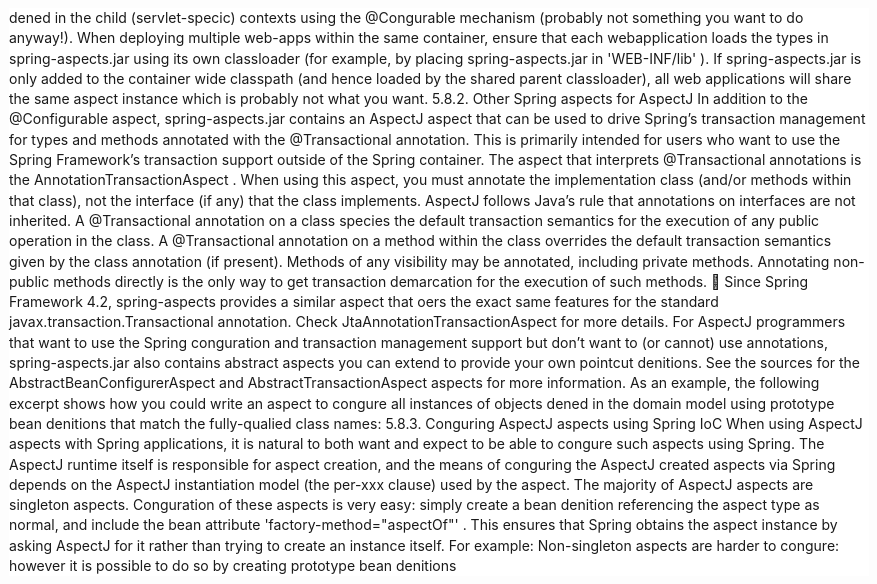 
dened
in the child (servlet-specic)
contexts using the @Congurable
mechanism
(probably not something you want to do anyway!).
When deploying multiple web-apps within the same container, ensure that each webapplication
loads the types in spring-aspects.jar using its own classloader (for example,
by placing spring-aspects.jar in 'WEB-INF/lib' ). If spring-aspects.jar is only added to
the container wide classpath (and hence loaded by the shared parent classloader), all web
applications will share the same aspect instance which is probably not what you want.
5.8.2. Other Spring aspects for AspectJ
In addition to the @Configurable aspect, spring-aspects.jar contains an AspectJ aspect
that can be used to drive Spring’s transaction management for types and methods
annotated with the @Transactional annotation. This is primarily intended for users who
want to use the Spring Framework’s transaction support outside of the Spring container.
The aspect that interprets @Transactional annotations is the
AnnotationTransactionAspect . When using this aspect, you must annotate the
implementation class (and/or methods within that class), not the interface (if any) that the
class implements. AspectJ follows Java’s rule that annotations on interfaces are not
inherited.
A @Transactional annotation on a class species
the default transaction semantics for the
execution of any public operation in the class.
A @Transactional annotation on a method within the class overrides the default
transaction semantics given by the class annotation (if present). Methods of any visibility
may be annotated, including private methods. Annotating non-public methods directly is
the only way to get transaction demarcation for the execution of such methods.

Since Spring Framework 4.2, spring-aspects provides a similar aspect
that oers
the exact same features for the standard
javax.transaction.Transactional annotation. Check
JtaAnnotationTransactionAspect for more details.
For AspectJ programmers that want to use the Spring conguration
and transaction
management support but don’t want to (or cannot) use annotations, spring-aspects.jar
also contains abstract aspects you can extend to provide your own pointcut denitions.
See the sources for the AbstractBeanConfigurerAspect and AbstractTransactionAspect
aspects for more information. As an example, the following excerpt shows how you could
write an aspect to congure
all instances of objects dened
in the domain model using
prototype bean denitions
that match the fully-qualied
class names:
5.8.3. Conguring
AspectJ aspects using Spring IoC
When using AspectJ aspects with Spring applications, it is natural to both want and expect
to be able to congure
such aspects using Spring. The AspectJ runtime itself is responsible
for aspect creation, and the means of conguring
the AspectJ created aspects via Spring
depends on the AspectJ instantiation model (the per-xxx clause) used by the aspect.
The majority of AspectJ aspects are singleton aspects. Conguration
of these aspects is
very easy: simply create a bean denition
referencing the aspect type as normal, and
include the bean attribute 'factory-method="aspectOf"' . This ensures that Spring obtains
the aspect instance by asking AspectJ for it rather than trying to create an instance itself.
For example:
Non-singleton aspects are harder to congure:
however it is possible to do so by creating
prototype bean denitions